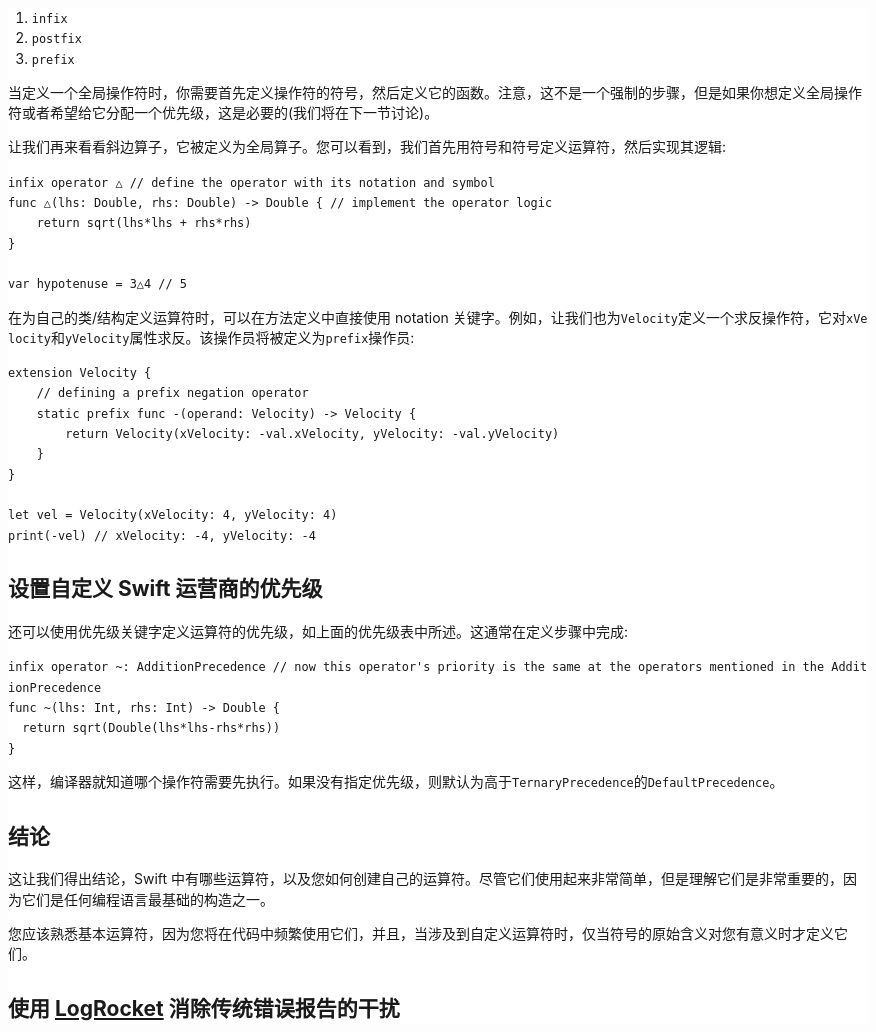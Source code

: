 1.  `infix`
2.  `postfix`
3.  `prefix`

当定义一个全局操作符时，你需要首先定义操作符的符号，然后定义它的函数。注意，这不是一个强制的步骤，但是如果你想定义全局操作符或者希望给它分配一个优先级，这是必要的(我们将在下一节讨论)。

让我们再来看看斜边算子，它被定义为全局算子。您可以看到，我们首先用符号和符号定义运算符，然后实现其逻辑:

```
infix operator △ // define the operator with its notation and symbol
func △(lhs: Double, rhs: Double) -> Double { // implement the operator logic
    return sqrt(lhs*lhs + rhs*rhs)
}

var hypotenuse = 3△4 // 5

```

在为自己的类/结构定义运算符时，可以在方法定义中直接使用 notation 关键字。例如，让我们也为`Velocity`定义一个求反操作符，它对`xVelocity`和`yVelocity`属性求反。该操作员将被定义为`prefix`操作员:

```
extension Velocity {
    // defining a prefix negation operator
    static prefix func -(operand: Velocity) -> Velocity {
        return Velocity(xVelocity: -val.xVelocity, yVelocity: -val.yVelocity)
    }
}

let vel = Velocity(xVelocity: 4, yVelocity: 4)
print(-vel) // xVelocity: -4, yVelocity: -4

```

## 设置自定义 Swift 运营商的优先级

还可以使用优先级关键字定义运算符的优先级，如上面的优先级表中所述。这通常在定义步骤中完成:

```
infix operator ~: AdditionPrecedence // now this operator's priority is the same at the operators mentioned in the AdditionPrecedence
func ~(lhs: Int, rhs: Int) -> Double {
  return sqrt(Double(lhs*lhs-rhs*rhs))
}

```

这样，编译器就知道哪个操作符需要先执行。如果没有指定优先级，则默认为高于`TernaryPrecedence`的`DefaultPrecedence`。

## 结论

这让我们得出结论，Swift 中有哪些运算符，以及您如何创建自己的运算符。尽管它们使用起来非常简单，但是理解它们是非常重要的，因为它们是任何编程语言最基础的构造之一。

您应该熟悉基本运算符，因为您将在代码中频繁使用它们，并且，当涉及到自定义运算符时，仅当符号的原始含义对您有意义时才定义它们。

## 使用 [LogRocket](https://lp.logrocket.com/blg/signup) 消除传统错误报告的干扰
